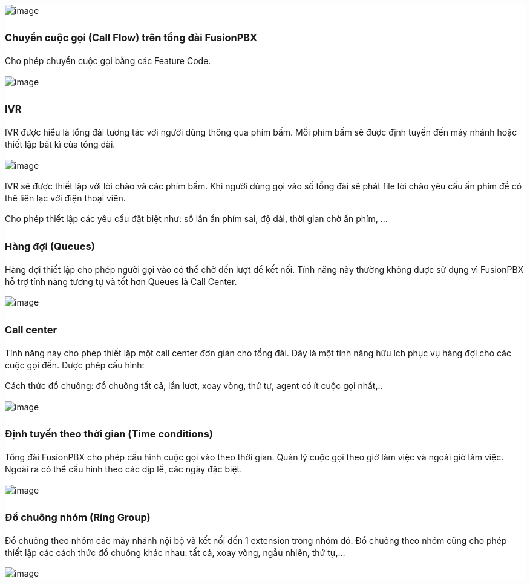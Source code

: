 ![image](https://user-images.githubusercontent.com/69178270/137048694-b70a37f5-0a6f-4b9c-9f6a-76500dbe9a38.png)

### <a name="8"> Chuyển cuộc gọi (Call Flow) trên tổng đài FusionPBX </a>

Cho phép chuyển cuộc gọi bằng các Feature Code.

![image](https://user-images.githubusercontent.com/69178270/137048741-5ef2b136-f966-48e9-a805-67c97d8c6eef.png)

### <a name="9"> IVR </a>

IVR được hiểu là tổng đài tương tác với người dùng thông qua phím bấm. Mỗi phím bấm sẽ được định tuyến đến máy nhánh hoặc thiết lập bất kì của tổng đài.

![image](https://user-images.githubusercontent.com/69178270/137048789-758261a3-3428-46cc-9e75-1d59eae75c87.png)

IVR sẽ được thiết lập với lời chào và các phím bấm. Khi người dùng gọi vào số tổng đài sẽ phát file lời chào yêu cầu ấn phím để có thể liên lạc với điện thoại viên.

Cho phép thiết lập các yêu cầu đặt biệt như: số lần ấn phím sai, độ dài, thời gian chờ ấn phím, …

### <a name="10"> Hàng đợi (Queues) </a>

Hàng đợi thiết lập cho phép người gọi vào có thể chờ đến lượt để kết nối. Tính năng này thường không được sử dụng vì FusionPBX hỗ trợ tính năng tương tự và tốt hơn Queues là Call Center.

![image](https://user-images.githubusercontent.com/69178270/137048885-1357c40f-9f0f-4fe9-b719-f0dca64841eb.png)

### <a name="11"> Call center </a>

Tính năng này cho phép thiết lập một call center đơn giản cho tổng đài. Đây là một tính năng hữu ích phục vụ hàng đợi cho các cuộc gọi đến. Được phép cấu hình:

Cách thức đổ chuông: đổ chuông tất cả, lần lượt, xoay vòng, thứ tự, agent có ít cuộc gọi nhất,..

![image](https://user-images.githubusercontent.com/69178270/137048952-6791375c-c290-4f15-ad55-bc50dc5d61b1.png)

### <a name="12"> Định tuyến theo thời gian (Time conditions) </a>

Tổng đài FusionPBX cho phép cấu hình cuộc gọi vào theo thời gian. Quản lý cuộc gọi theo giờ làm việc và ngoài giờ làm việc. Ngoài ra có thể cấu hình theo các dịp lễ, các ngày đặc biệt.

![image](https://user-images.githubusercontent.com/69178270/137049015-37209ab7-c4f8-4a35-a721-eb1dfac5153a.png)

### <a name="13"> Đổ chuông nhóm (Ring Group) </a>

Đổ chuông theo nhóm các máy nhánh nội bộ và kết nối đến 1 extension trong nhóm đó. Đổ chuông theo nhóm cũng cho phép thiết lập các cách thức đổ chuông khác nhau: tất cả, xoay vòng, ngẫu nhiên, thứ tự,…

![image](https://user-images.githubusercontent.com/69178270/137049065-b7e226af-278e-4d4c-ba5c-d632282a9b8b.png)
